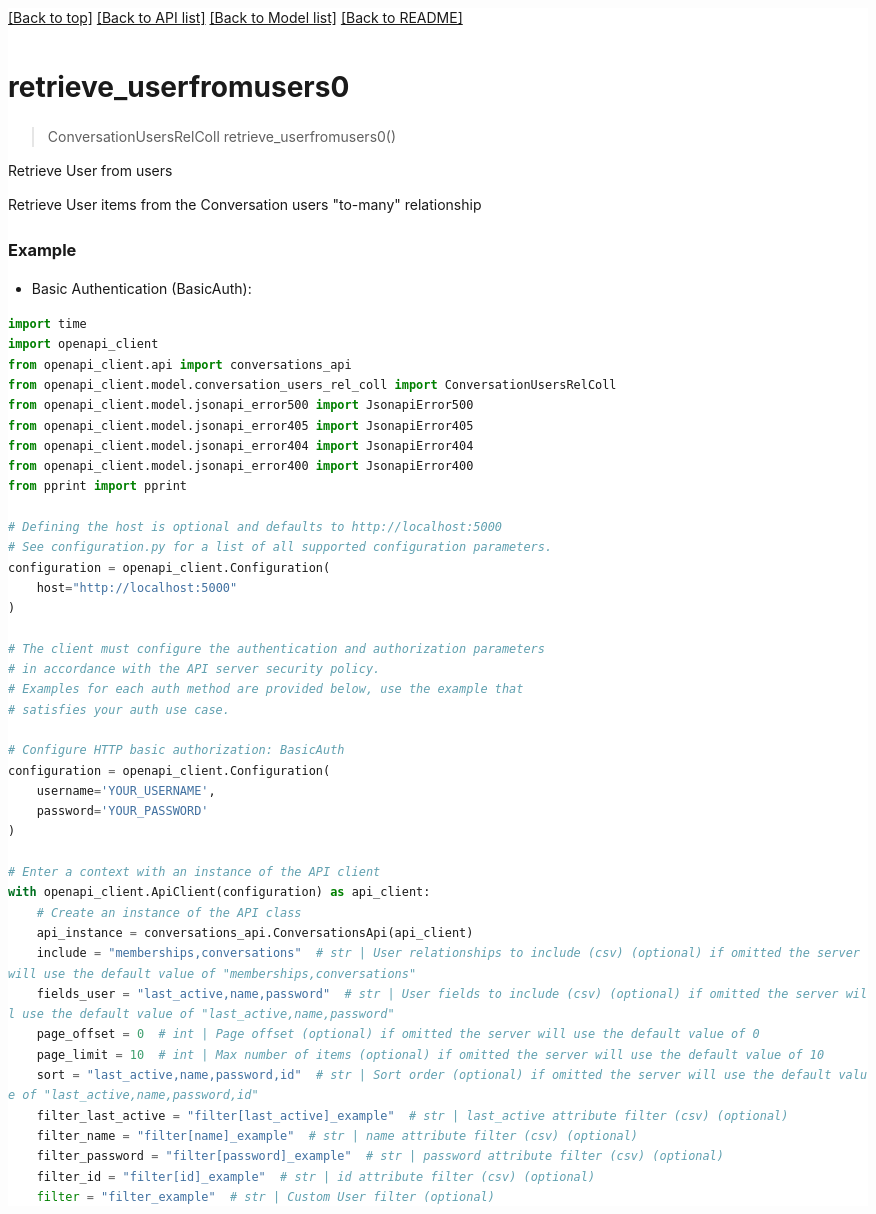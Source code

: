 [[Back to top]](#) [[Back to API list]](../README.md#documentation-for-api-endpoints) [[Back to Model list]](../README.md#documentation-for-models) [[Back to README]](../README.md)

# **retrieve_userfromusers0**
> ConversationUsersRelColl retrieve_userfromusers0()

Retrieve User from users

Retrieve User items from the Conversation users \"to-many\" relationship

### Example

* Basic Authentication (BasicAuth):

```python
import time
import openapi_client
from openapi_client.api import conversations_api
from openapi_client.model.conversation_users_rel_coll import ConversationUsersRelColl
from openapi_client.model.jsonapi_error500 import JsonapiError500
from openapi_client.model.jsonapi_error405 import JsonapiError405
from openapi_client.model.jsonapi_error404 import JsonapiError404
from openapi_client.model.jsonapi_error400 import JsonapiError400
from pprint import pprint

# Defining the host is optional and defaults to http://localhost:5000
# See configuration.py for a list of all supported configuration parameters.
configuration = openapi_client.Configuration(
    host="http://localhost:5000"
)

# The client must configure the authentication and authorization parameters
# in accordance with the API server security policy.
# Examples for each auth method are provided below, use the example that
# satisfies your auth use case.

# Configure HTTP basic authorization: BasicAuth
configuration = openapi_client.Configuration(
    username='YOUR_USERNAME',
    password='YOUR_PASSWORD'
)

# Enter a context with an instance of the API client
with openapi_client.ApiClient(configuration) as api_client:
    # Create an instance of the API class
    api_instance = conversations_api.ConversationsApi(api_client)
    include = "memberships,conversations"  # str | User relationships to include (csv) (optional) if omitted the server will use the default value of "memberships,conversations"
    fields_user = "last_active,name,password"  # str | User fields to include (csv) (optional) if omitted the server will use the default value of "last_active,name,password"
    page_offset = 0  # int | Page offset (optional) if omitted the server will use the default value of 0
    page_limit = 10  # int | Max number of items (optional) if omitted the server will use the default value of 10
    sort = "last_active,name,password,id"  # str | Sort order (optional) if omitted the server will use the default value of "last_active,name,password,id"
    filter_last_active = "filter[last_active]_example"  # str | last_active attribute filter (csv) (optional)
    filter_name = "filter[name]_example"  # str | name attribute filter (csv) (optional)
    filter_password = "filter[password]_example"  # str | password attribute filter (csv) (optional)
    filter_id = "filter[id]_example"  # str | id attribute filter (csv) (optional)
    filter = "filter_example"  # str | Custom User filter (optional)

```
